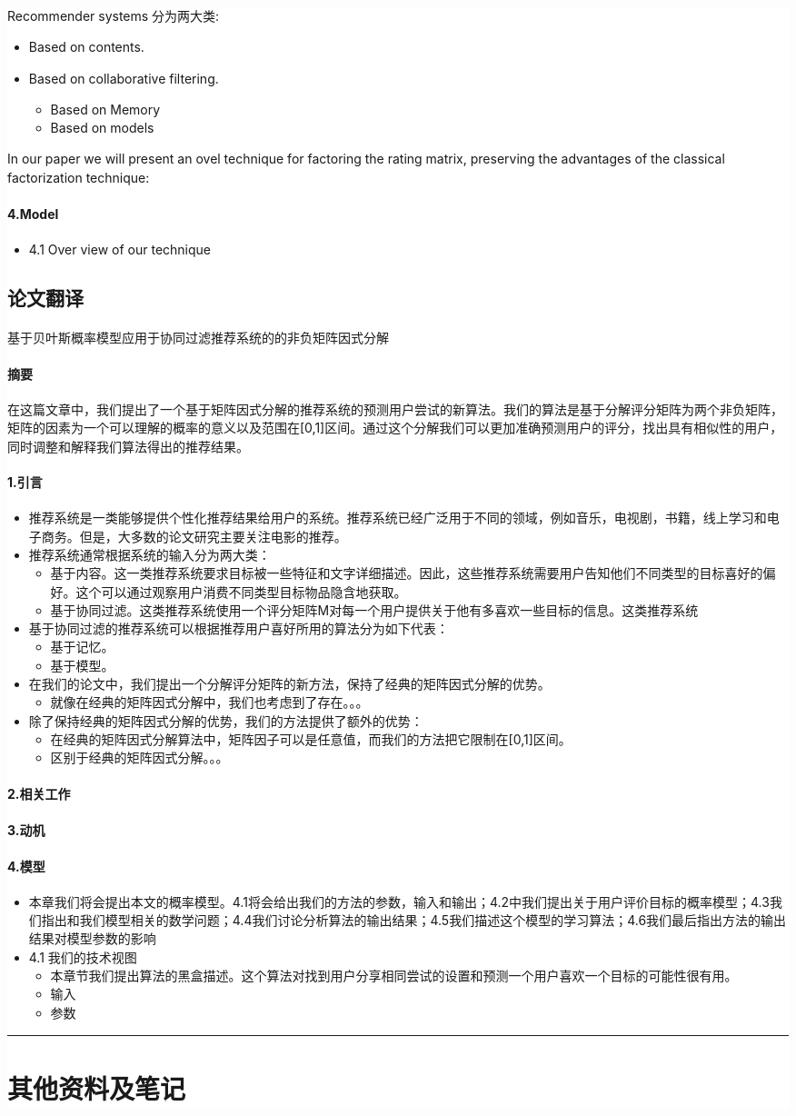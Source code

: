 Recommender systems 分为两大类:

- Based on contents.

- Based on collaborative filtering.
	- Based on Memory
	- Based on models

In our paper we will present an ovel technique for factoring the rating matrix, preserving the advantages of the classical factorization technique:

#### 4.Model

- 4.1 Over view of our technique

## 论文翻译

基于贝叶斯概率模型应用于协同过滤推荐系统的的非负矩阵因式分解

#### 摘要

在这篇文章中，我们提出了一个基于矩阵因式分解的推荐系统的预测用户尝试的新算法。我们的算法是基于分解评分矩阵为两个非负矩阵，矩阵的因素为一个可以理解的概率的意义以及范围在[0,1]区间。通过这个分解我们可以更加准确预测用户的评分，找出具有相似性的用户，同时调整和解释我们算法得出的推荐结果。

#### 1.引言

- 推荐系统是一类能够提供个性化推荐结果给用户的系统。推荐系统已经广泛用于不同的领域，例如音乐，电视剧，书籍，线上学习和电子商务。但是，大多数的论文研究主要关注电影的推荐。
- 推荐系统通常根据系统的输入分为两大类：
	- 基于内容。这一类推荐系统要求目标被一些特征和文字详细描述。因此，这些推荐系统需要用户告知他们不同类型的目标喜好的偏好。这个可以通过观察用户消费不同类型目标物品隐含地获取。
	- 基于协同过滤。这类推荐系统使用一个评分矩阵M对每一个用户提供关于他有多喜欢一些目标的信息。这类推荐系统
- 基于协同过滤的推荐系统可以根据推荐用户喜好所用的算法分为如下代表：
	- 基于记忆。
	- 基于模型。
- 在我们的论文中，我们提出一个分解评分矩阵的新方法，保持了经典的矩阵因式分解的优势。
	- 就像在经典的矩阵因式分解中，我们也考虑到了存在。。。
- 除了保持经典的矩阵因式分解的优势，我们的方法提供了额外的优势：
	- 在经典的矩阵因式分解算法中，矩阵因子可以是任意值，而我们的方法把它限制在[0,1]区间。
	- 区别于经典的矩阵因式分解。。。

#### 2.相关工作

#### 3.动机

#### 4.模型

- 本章我们将会提出本文的概率模型。4.1将会给出我们的方法的参数，输入和输出；4.2中我们提出关于用户评价目标的概率模型；4.3我们指出和我们模型相关的数学问题；4.4我们讨论分析算法的输出结果；4.5我们描述这个模型的学习算法；4.6我们最后指出方法的输出结果对模型参数的影响
- 4.1 我们的技术视图
	- 本章节我们提出算法的黑盒描述。这个算法对找到用户分享相同尝试的设置和预测一个用户喜欢一个目标的可能性很有用。
	- 输入
	- 参数 
---
# 其他资料及笔记
